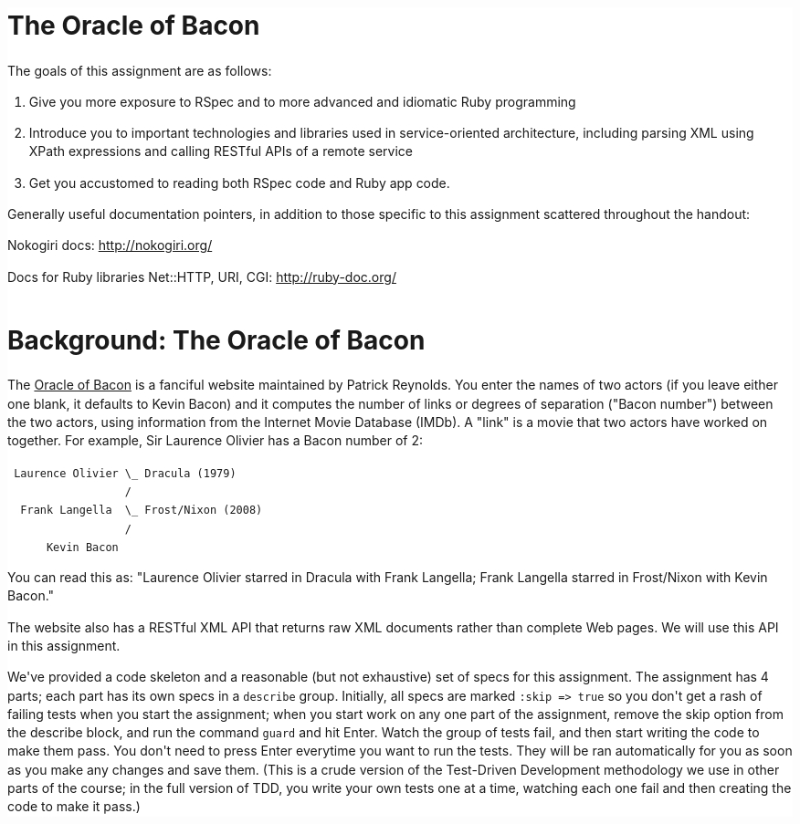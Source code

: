 The Oracle of Bacon
===================

The goals of this assignment are as follows:

1. Give you more exposure to RSpec and to more advanced and idiomatic
Ruby programming

2. Introduce you to important technologies and libraries used in
service-oriented architecture, including parsing XML using XPath
expressions and calling RESTful APIs of a remote service

3. Get you accustomed to reading both RSpec code and Ruby app code.

Generally useful documentation pointers, in addition to those specific
to this assignment scattered throughout the handout:

Nokogiri docs: http://nokogiri.org/

Docs for Ruby libraries Net::HTTP, URI, CGI:  http://ruby-doc.org/

# Background: The Oracle of Bacon

The [Oracle of Bacon](http://oracleofbacon.org) is a fanciful website
maintained by Patrick Reynolds.  You enter the names of
two actors (if you leave either one blank, it defaults to Kevin Bacon)
and it computes the number of links or degrees of separation ("Bacon
number") between the two actors, using information from the Internet
Movie Database (IMDb).  A "link" is a movie that two actors have worked
on together.  For example, Sir Laurence Olivier has a Bacon number of 2:

     Laurence Olivier \_ Dracula (1979)
                      /
      Frank Langella  \_ Frost/Nixon (2008)
                      /         
          Kevin Bacon    

You can read this as: "Laurence Olivier starred in Dracula with
Frank Langella; Frank Langella starred in Frost/Nixon with Kevin
Bacon."

The website also has a RESTful XML API that returns raw XML documents
rather than complete Web pages.  We will use this API in this
assignment.  

We've provided a code skeleton and a reasonable (but not exhaustive) set
of specs for this assignment.  The assignment has 4 parts; each part has
its own specs in a `describe` group.  Initially, all specs are marked
`:skip => true` so you don't get a rash of failing tests when you
start the assignment; when you start work on any one part of the
assignment, remove the skip option from the describe block, and 
run the command `guard` and hit Enter.  Watch the
group of tests fail, and then start writing the code to make them pass. You
don't need to press Enter everytime you want to run the tests. They will be
ran automatically for you as soon as you make any changes and save them.
(This is a crude version of the Test-Driven Development methodology we
use in other parts of the course; in the full version of TDD, you write
your own tests one at a time, watching each one fail and then creating
the code to make it pass.)
